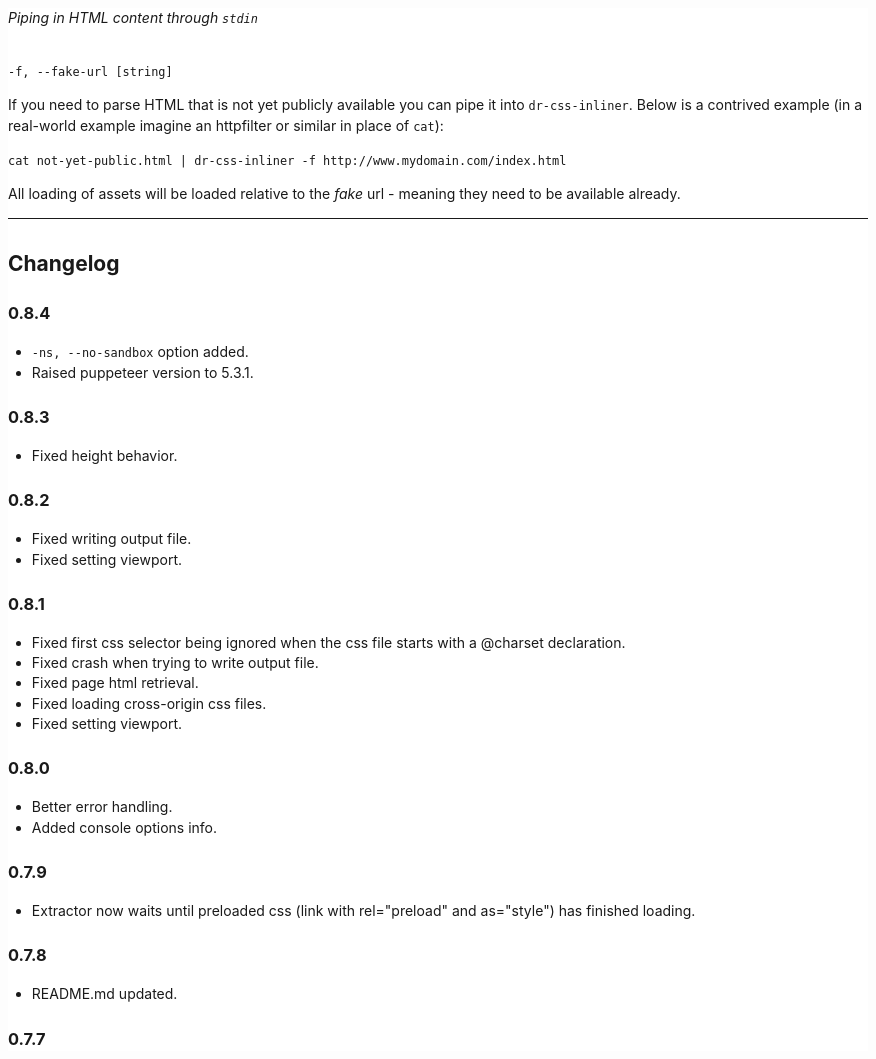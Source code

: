 ###### Piping in HTML content through `stdin`

`-f, --fake-url [string]`

If you need to parse HTML that is not yet publicly available you can pipe it into `dr-css-inliner`. Below is a contrived example (in a real-world example imagine an httpfilter or similar in place of `cat`):

```
cat not-yet-public.html | dr-css-inliner -f http://www.mydomain.com/index.html
```

All loading of assets will be loaded relative to the _fake_ url - meaning they need to be available already.


---

## Changelog

### 0.8.4
* `-ns, --no-sandbox` option added.
* Raised puppeteer version to 5.3.1.

### 0.8.3
* Fixed height behavior.

### 0.8.2
* Fixed writing output file.
* Fixed setting viewport.

### 0.8.1
* Fixed first css selector being ignored when the css file starts with a @charset declaration.
* Fixed crash when trying to write output file.
* Fixed page html retrieval.
* Fixed loading cross-origin css files.
* Fixed setting viewport.

### 0.8.0

* Better error handling.
* Added console options info.

### 0.7.9

* Extractor now waits until preloaded css (link with rel="preload" and as="style") has finished loading.

### 0.7.8

* README.md updated.

### 0.7.7
